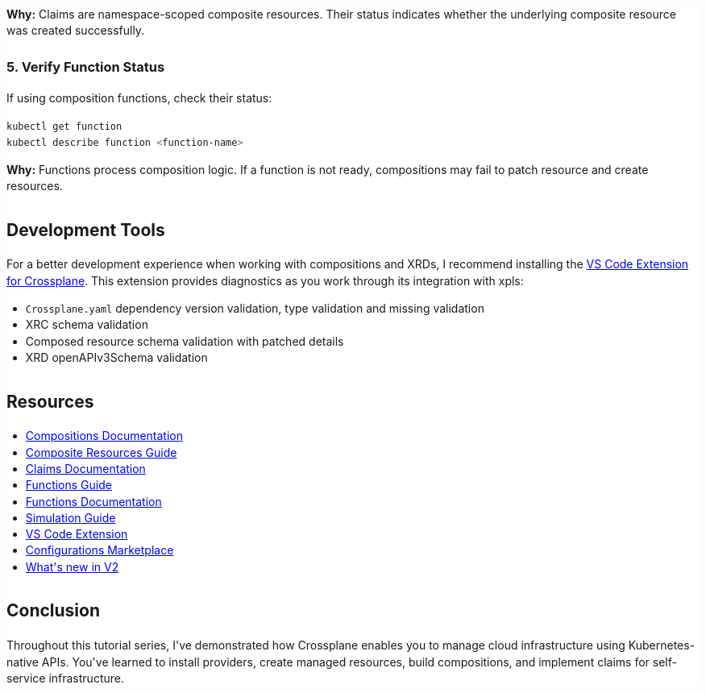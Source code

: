 **Why:** Claims are namespace-scoped composite resources. Their status indicates whether the underlying composite resource was created successfully.

### 5. Verify Function Status

If using composition functions, check their status:

```bash
kubectl get function
kubectl describe function <function-name>
```

**Why:** Functions process composition logic. If a function is not ready, compositions may fail to patch resource and create resources.


## Development Tools

For a better development experience when working with compositions and XRDs, I recommend installing the <a href="https://github.com/upbound/vscode-up" target="_blank" rel="noopener noreferrer" style="color:blue;">VS Code Extension for Crossplane</a>. This extension provides diagnostics as you work through its integration with xpls:

- `Crossplane.yaml` dependency version validation, type validation and missing validation
- XRC schema validation
- Composed resource schema validation with patched details
- XRD openAPIv3Schema validation


## Resources

- <a href="https://docs.crossplane.io/latest/concepts/compositions/" target="_blank" rel="noopener noreferrer" style="color:blue;">Compositions Documentation</a>
- <a href="https://docs.crossplane.io/latest/concepts/composite-resources/" target="_blank" rel="noopener noreferrer" style="color:blue;">Composite Resources Guide</a>
- <a href="https://docs.crossplane.io/latest/concepts/claims/" target="_blank" rel="noopener noreferrer" style="color:blue;">Claims Documentation</a>
- <a href="https://docs.crossplane.io/latest/concepts/functions/" target="_blank" rel="noopener noreferrer" style="color:blue;">Functions Guide</a>
- <a href="https://docs.crossplane.io/latest/concepts/functions/" target="_blank" rel="noopener noreferrer" style="color:blue;">Functions Documentation</a>
- <a href="https://docs.upbound.io/operate/simulations/" target="_blank" rel="noopener noreferrer" style="color:blue;">Simulation Guide</a>
- <a href="https://github.com/upbound/vscode-up" target="_blank" rel="noopener noreferrer" style="color:blue;">VS Code Extension</a>
- <a href="https://marketplace.upbound.io/configurations" target="_blank" rel="noopener noreferrer" style="color:blue;">Configurations Marketplace</a>
- <a href="https://docs.crossplane.io/v2.0-preview/whats-new/" target="_blank" rel="noopener noreferrer" style="color:blue;">What's new in V2</a>


## Conclusion

Throughout this tutorial series, I've demonstrated how Crossplane enables you to manage cloud infrastructure using Kubernetes-native APIs. You've learned to install providers, create managed resources, build compositions, and implement claims for self-service infrastructure.
